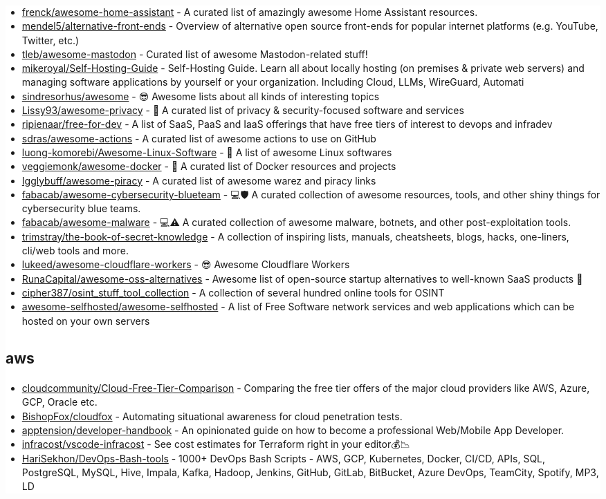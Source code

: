 - [frenck/awesome-home-assistant](https://github.com/frenck/awesome-home-assistant) - A curated list of amazingly awesome Home Assistant resources.
- [mendel5/alternative-front-ends](https://github.com/mendel5/alternative-front-ends) - Overview of alternative open source front-ends for popular internet platforms (e.g. YouTube, Twitter, etc.)
- [tleb/awesome-mastodon](https://github.com/tleb/awesome-mastodon) - Curated list of awesome Mastodon-related stuff!
- [mikeroyal/Self-Hosting-Guide](https://github.com/mikeroyal/Self-Hosting-Guide) - Self-Hosting Guide. Learn all about  locally hosting (on premises & private web servers) and managing software applications by yourself or your organization. Including Cloud, LLMs, WireGuard, Automati
- [sindresorhus/awesome](https://github.com/sindresorhus/awesome) - 😎 Awesome lists about all kinds of interesting topics
- [Lissy93/awesome-privacy](https://github.com/Lissy93/awesome-privacy) - 🦄  A curated list of privacy & security-focused software and services
- [ripienaar/free-for-dev](https://github.com/ripienaar/free-for-dev) - A list of SaaS, PaaS and IaaS offerings that have free tiers of interest to devops and infradev
- [sdras/awesome-actions](https://github.com/sdras/awesome-actions) - A curated list of awesome actions to use on GitHub
- [luong-komorebi/Awesome-Linux-Software](https://github.com/luong-komorebi/Awesome-Linux-Software) - 🐧 A list of awesome Linux softwares
- [veggiemonk/awesome-docker](https://github.com/veggiemonk/awesome-docker) - :whale: A curated list of Docker resources and projects
- [Igglybuff/awesome-piracy](https://github.com/Igglybuff/awesome-piracy) - A curated list of awesome warez and piracy links
- [fabacab/awesome-cybersecurity-blueteam](https://github.com/fabacab/awesome-cybersecurity-blueteam) - :computer:🛡️ A curated collection of awesome resources, tools, and other shiny things for cybersecurity blue teams.
- [fabacab/awesome-malware](https://github.com/fabacab/awesome-malware) - :computer::warning: A curated collection of awesome malware, botnets, and other post-exploitation tools.
- [trimstray/the-book-of-secret-knowledge](https://github.com/trimstray/the-book-of-secret-knowledge) - A collection of inspiring lists, manuals, cheatsheets, blogs, hacks, one-liners, cli/web tools and more.
- [lukeed/awesome-cloudflare-workers](https://github.com/lukeed/awesome-cloudflare-workers) - 😎 Awesome Cloudflare Workers
- [RunaCapital/awesome-oss-alternatives](https://github.com/RunaCapital/awesome-oss-alternatives) - Awesome list of open-source startup alternatives to well-known SaaS products 🚀
- [cipher387/osint_stuff_tool_collection](https://github.com/cipher387/osint_stuff_tool_collection) - A collection of several hundred online tools for OSINT
- [awesome-selfhosted/awesome-selfhosted](https://github.com/awesome-selfhosted/awesome-selfhosted) - A list of Free Software network services and web applications which can be hosted on your own servers

## aws 

- [cloudcommunity/Cloud-Free-Tier-Comparison](https://github.com/cloudcommunity/Cloud-Free-Tier-Comparison) - Comparing the free tier offers of the major cloud providers like AWS, Azure, GCP, Oracle etc.
- [BishopFox/cloudfox](https://github.com/BishopFox/cloudfox) - Automating situational awareness for cloud penetration tests.
- [apptension/developer-handbook](https://github.com/apptension/developer-handbook) - An opinionated guide on how to become a professional Web/Mobile App Developer.
- [infracost/vscode-infracost](https://github.com/infracost/vscode-infracost) - See cost estimates for Terraform right in your editor💰📉
- [HariSekhon/DevOps-Bash-tools](https://github.com/HariSekhon/DevOps-Bash-tools) - 1000+ DevOps Bash Scripts - AWS, GCP, Kubernetes, Docker, CI/CD, APIs, SQL, PostgreSQL, MySQL, Hive, Impala, Kafka, Hadoop, Jenkins, GitHub, GitLab, BitBucket, Azure DevOps, TeamCity, Spotify, MP3, LD
